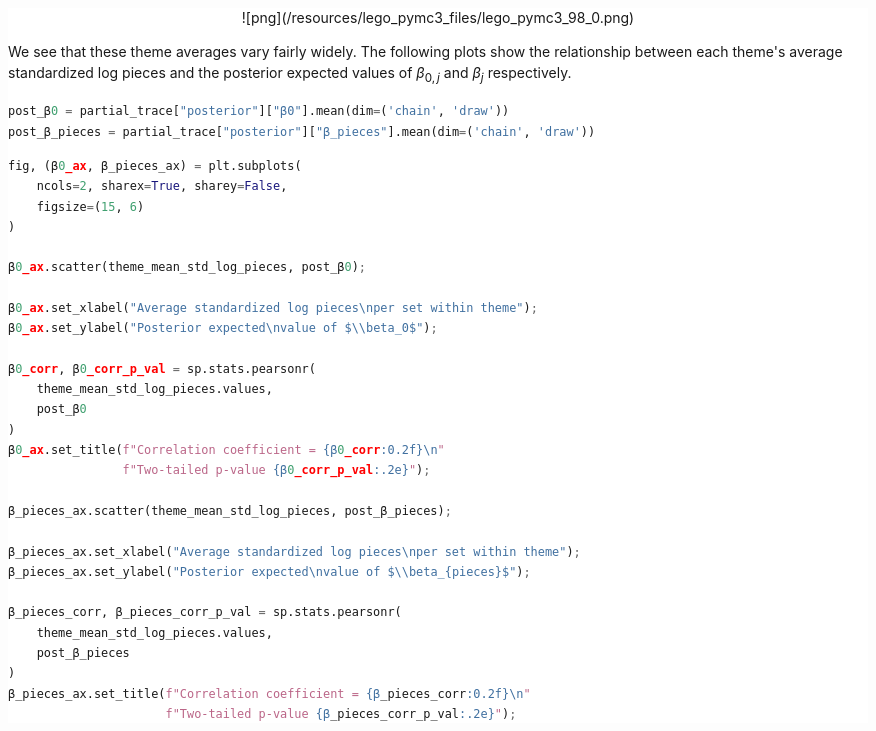 <center>![png](/resources/lego_pymc3_files/lego_pymc3_98_0.png)</center>


We see that these theme averages vary fairly widely.  The following plots show the relationship between each theme's average standardized log pieces and the posterior expected values of $\beta_{0, j}$ and $\beta_j$ respectively.


```python
post_β0 = partial_trace["posterior"]["β0"].mean(dim=('chain', 'draw'))
post_β_pieces = partial_trace["posterior"]["β_pieces"].mean(dim=('chain', 'draw'))
```


```python
fig, (β0_ax, β_pieces_ax) = plt.subplots( 
    ncols=2, sharex=True, sharey=False,
    figsize=(15, 6)
)

β0_ax.scatter(theme_mean_std_log_pieces, post_β0);

β0_ax.set_xlabel("Average standardized log pieces\nper set within theme");
β0_ax.set_ylabel("Posterior expected\nvalue of $\\beta_0$");
 
β0_corr, β0_corr_p_val = sp.stats.pearsonr(
    theme_mean_std_log_pieces.values,
    post_β0
)
β0_ax.set_title(f"Correlation coefficient = {β0_corr:0.2f}\n"
                f"Two-tailed p-value {β0_corr_p_val:.2e}");

β_pieces_ax.scatter(theme_mean_std_log_pieces, post_β_pieces);

β_pieces_ax.set_xlabel("Average standardized log pieces\nper set within theme");
β_pieces_ax.set_ylabel("Posterior expected\nvalue of $\\beta_{pieces}$");

β_pieces_corr, β_pieces_corr_p_val = sp.stats.pearsonr(
    theme_mean_std_log_pieces.values,
    post_β_pieces
)
β_pieces_ax.set_title(f"Correlation coefficient = {β_pieces_corr:0.2f}\n"
                      f"Two-tailed p-value {β_pieces_corr_p_val:.2e}");
```
